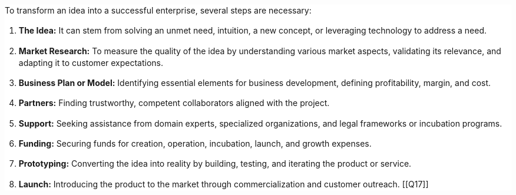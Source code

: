 To transform an idea into a successful enterprise, several steps are necessary:

1. **The Idea:** It can stem from solving an unmet need, intuition, a new concept, or leveraging technology to address a need.

2. **Market Research:** To measure the quality of the idea by understanding various market aspects, validating its relevance, and adapting it to customer expectations.

3. **Business Plan or Model:** Identifying essential elements for business development, defining profitability, margin, and cost.

4. **Partners:** Finding trustworthy, competent collaborators aligned with the project.

5. **Support:** Seeking assistance from domain experts, specialized organizations, and legal frameworks or incubation programs.

6. **Funding:** Securing funds for creation, operation, incubation, launch, and growth expenses.

7. **Prototyping:** Converting the idea into reality by building, testing, and iterating the product or service.

8. **Launch:** Introducing the product to the market through commercialization and customer outreach.
[[Q17]]



